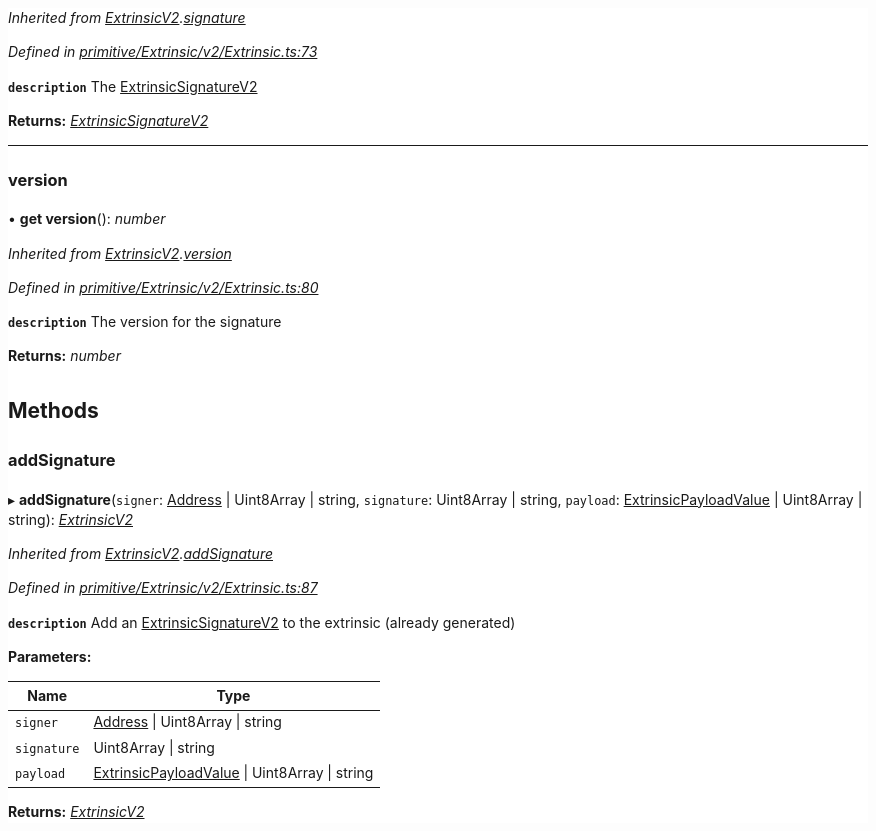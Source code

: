*Inherited from [ExtrinsicV2](../classes/_primitive_extrinsic_v2_extrinsic_.extrinsicv2.md).[signature](../classes/_primitive_extrinsic_v2_extrinsic_.extrinsicv2.md#signature)*

*Defined in [primitive/Extrinsic/v2/Extrinsic.ts:73](https://github.com/polkadot-js/api/blob/2c44b5ca8a/packages/types/src/primitive/Extrinsic/v2/Extrinsic.ts#L73)*

**`description`** The [ExtrinsicSignatureV2](../classes/_primitive_extrinsic_v2_extrinsicsignature_.extrinsicsignaturev2.md)

**Returns:** *[ExtrinsicSignatureV2](../classes/_primitive_extrinsic_v2_extrinsicsignature_.extrinsicsignaturev2.md)*

___

###  version

• **get version**(): *number*

*Inherited from [ExtrinsicV2](../classes/_primitive_extrinsic_v2_extrinsic_.extrinsicv2.md).[version](../classes/_primitive_extrinsic_v2_extrinsic_.extrinsicv2.md#version)*

*Defined in [primitive/Extrinsic/v2/Extrinsic.ts:80](https://github.com/polkadot-js/api/blob/2c44b5ca8a/packages/types/src/primitive/Extrinsic/v2/Extrinsic.ts#L80)*

**`description`** The version for the signature

**Returns:** *number*

## Methods

###  addSignature

▸ **addSignature**(`signer`: [Address](_interfaces_runtime_types_.address.md) | Uint8Array | string, `signature`: Uint8Array | string, `payload`: [ExtrinsicPayloadValue](_types_.extrinsicpayloadvalue.md) | Uint8Array | string): *[ExtrinsicV2](../classes/_primitive_extrinsic_v2_extrinsic_.extrinsicv2.md)*

*Inherited from [ExtrinsicV2](../classes/_primitive_extrinsic_v2_extrinsic_.extrinsicv2.md).[addSignature](../classes/_primitive_extrinsic_v2_extrinsic_.extrinsicv2.md#addsignature)*

*Defined in [primitive/Extrinsic/v2/Extrinsic.ts:87](https://github.com/polkadot-js/api/blob/2c44b5ca8a/packages/types/src/primitive/Extrinsic/v2/Extrinsic.ts#L87)*

**`description`** Add an [ExtrinsicSignatureV2](../classes/_primitive_extrinsic_v2_extrinsicsignature_.extrinsicsignaturev2.md) to the extrinsic (already generated)

**Parameters:**

Name | Type |
------ | ------ |
`signer` | [Address](_interfaces_runtime_types_.address.md) &#124; Uint8Array &#124; string |
`signature` | Uint8Array &#124; string |
`payload` | [ExtrinsicPayloadValue](_types_.extrinsicpayloadvalue.md) &#124; Uint8Array &#124; string |

**Returns:** *[ExtrinsicV2](../classes/_primitive_extrinsic_v2_extrinsic_.extrinsicv2.md)*
